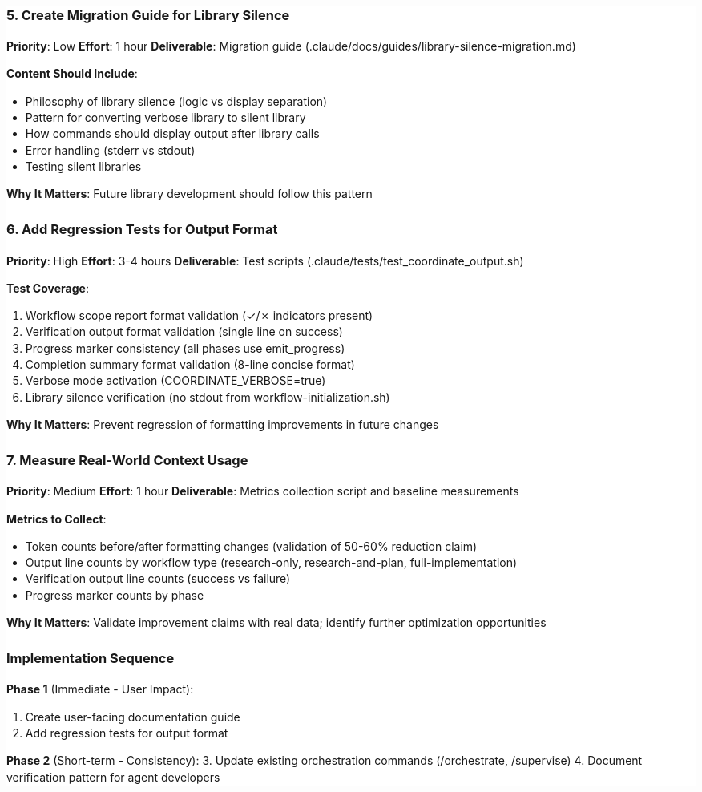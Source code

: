 ### 5. Create Migration Guide for Library Silence

**Priority**: Low
**Effort**: 1 hour
**Deliverable**: Migration guide (.claude/docs/guides/library-silence-migration.md)

**Content Should Include**:
- Philosophy of library silence (logic vs display separation)
- Pattern for converting verbose library to silent library
- How commands should display output after library calls
- Error handling (stderr vs stdout)
- Testing silent libraries

**Why It Matters**: Future library development should follow this pattern

### 6. Add Regression Tests for Output Format

**Priority**: High
**Effort**: 3-4 hours
**Deliverable**: Test scripts (.claude/tests/test_coordinate_output.sh)

**Test Coverage**:
1. Workflow scope report format validation (✓/✗ indicators present)
2. Verification output format validation (single line on success)
3. Progress marker consistency (all phases use emit_progress)
4. Completion summary format validation (8-line concise format)
5. Verbose mode activation (COORDINATE_VERBOSE=true)
6. Library silence verification (no stdout from workflow-initialization.sh)

**Why It Matters**: Prevent regression of formatting improvements in future changes

### 7. Measure Real-World Context Usage

**Priority**: Medium
**Effort**: 1 hour
**Deliverable**: Metrics collection script and baseline measurements

**Metrics to Collect**:
- Token counts before/after formatting changes (validation of 50-60% reduction claim)
- Output line counts by workflow type (research-only, research-and-plan, full-implementation)
- Verification output line counts (success vs failure)
- Progress marker counts by phase

**Why It Matters**: Validate improvement claims with real data; identify further optimization opportunities

### Implementation Sequence

**Phase 1** (Immediate - User Impact):
1. Create user-facing documentation guide
2. Add regression tests for output format

**Phase 2** (Short-term - Consistency):
3. Update existing orchestration commands (/orchestrate, /supervise)
4. Document verification pattern for agent developers
